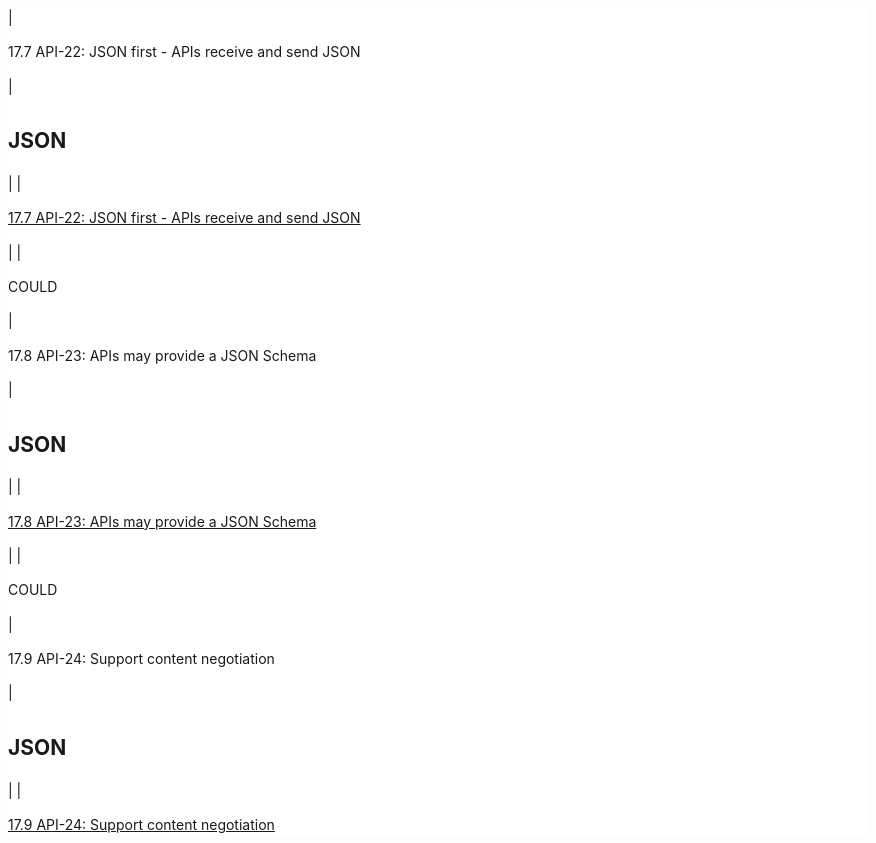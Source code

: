  |

17.7 API-22: JSON first - APIs receive and send JSON

 |

JSON
----

 |  |

[17.7 API-22: JSON first - APIs receive and send JSON](https://docs.geostandaarden.nl/api/API-Strategie-ext/#api-22-json-first-apis-receive-and-send-json)

 |
|

COULD

 |

17.8 API-23: APIs may provide a JSON Schema

 |

JSON
----

 |  |

[17.8 API-23: APIs may provide a JSON Schema](https://docs.geostandaarden.nl/api/API-Strategie-ext/#api-23-apis-may-provide-a-json-schema)

 |
|

COULD

 |

17.9 API-24: Support content negotiation

 |

JSON
----

 |  |

[17.9 API-24: Support content negotiation](https://docs.geostandaarden.nl/api/API-Strategie-ext/#api-24-support-content-negotiation)
